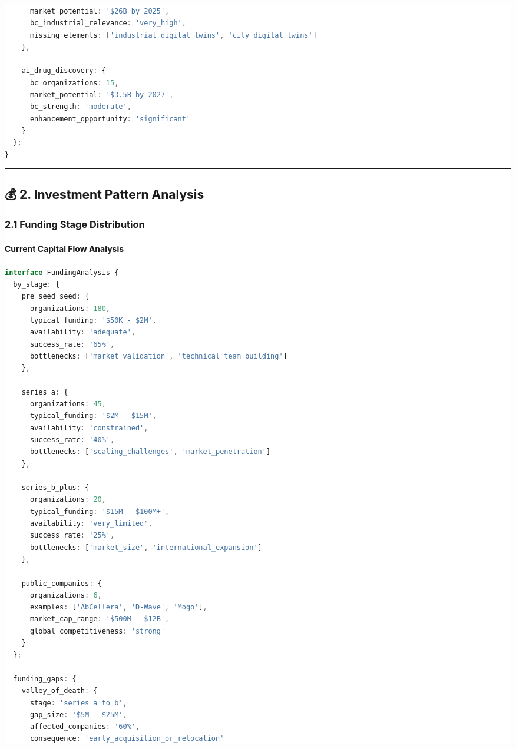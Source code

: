 ```typescript
      market_potential: '$26B by 2025',
      bc_industrial_relevance: 'very_high',
      missing_elements: ['industrial_digital_twins', 'city_digital_twins']
    },
    
    ai_drug_discovery: {
      bc_organizations: 15,
      market_potential: '$3.5B by 2027',
      bc_strength: 'moderate',
      enhancement_opportunity: 'significant'
    }
  };
}
```

---

## 💰 **2. Investment Pattern Analysis**

### 2.1 Funding Stage Distribution

#### Current Capital Flow Analysis
```typescript
interface FundingAnalysis {
  by_stage: {
    pre_seed_seed: {
      organizations: 180,
      typical_funding: '$50K - $2M',
      availability: 'adequate',
      success_rate: '65%',
      bottlenecks: ['market_validation', 'technical_team_building']
    },
    
    series_a: {
      organizations: 45,
      typical_funding: '$2M - $15M',
      availability: 'constrained',
      success_rate: '40%',
      bottlenecks: ['scaling_challenges', 'market_penetration']
    },
    
    series_b_plus: {
      organizations: 20,
      typical_funding: '$15M - $100M+',
      availability: 'very_limited',
      success_rate: '25%',
      bottlenecks: ['market_size', 'international_expansion']
    },
    
    public_companies: {
      organizations: 6,
      examples: ['AbCellera', 'D-Wave', 'Mogo'],
      market_cap_range: '$500M - $12B',
      global_competitiveness: 'strong'
    }
  };
  
  funding_gaps: {
    valley_of_death: {
      stage: 'series_a_to_b',
      gap_size: '$5M - $25M',
      affected_companies: '60%',
      consequence: 'early_acquisition_or_relocation'
```